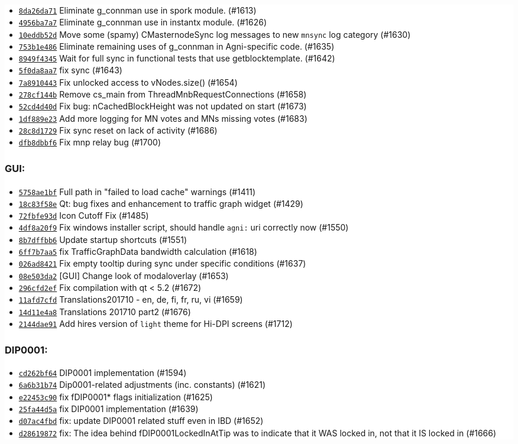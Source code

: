 - [`8da26da71`](https://github.com/agnicoin/agni/commit/8da26da71) Eliminate g_connman use in spork module. (#1613)
- [`4956ba7a7`](https://github.com/agnicoin/agni/commit/4956ba7a7) Eliminate g_connman use in instantx module. (#1626)
- [`10eddb52d`](https://github.com/agnicoin/agni/commit/10eddb52d) Move some (spamy) CMasternodeSync log messages to new `mnsync` log category (#1630)
- [`753b1e486`](https://github.com/agnicoin/agni/commit/753b1e486) Eliminate remaining uses of g_connman in Agni-specific code. (#1635)
- [`8949f4345`](https://github.com/agnicoin/agni/commit/8949f4345) Wait for full sync in functional tests that use getblocktemplate. (#1642)
- [`5f0da8aa7`](https://github.com/agnicoin/agni/commit/5f0da8aa7) fix sync (#1643)
- [`7a8910443`](https://github.com/agnicoin/agni/commit/7a8910443) Fix unlocked access to vNodes.size() (#1654)
- [`278cf144b`](https://github.com/agnicoin/agni/commit/278cf144b) Remove cs_main from ThreadMnbRequestConnections (#1658)
- [`52cd4d40d`](https://github.com/agnicoin/agni/commit/52cd4d40d) Fix bug: nCachedBlockHeight was not updated on start (#1673)
- [`1df889e23`](https://github.com/agnicoin/agni/commit/1df889e23) Add more logging for MN votes and MNs missing votes (#1683)
- [`28c8d1729`](https://github.com/agnicoin/agni/commit/28c8d1729) Fix sync reset on lack of activity (#1686)
- [`dfb8dbbf6`](https://github.com/agnicoin/agni/commit/dfb8dbbf6) Fix mnp relay bug (#1700)

### GUI:
- [`5758ae1bf`](https://github.com/agnicoin/agni/commit/5758ae1bf) Full path in "failed to load cache" warnings (#1411)
- [`18c83f58e`](https://github.com/agnicoin/agni/commit/18c83f58e) Qt: bug fixes and enhancement to traffic graph widget  (#1429)
- [`72fbfe93d`](https://github.com/agnicoin/agni/commit/72fbfe93d) Icon Cutoff Fix (#1485)
- [`4df8a20f9`](https://github.com/agnicoin/agni/commit/4df8a20f9) Fix windows installer script, should handle `agni:` uri correctly now (#1550)
- [`8b7dffbb6`](https://github.com/agnicoin/agni/commit/8b7dffbb6) Update startup shortcuts (#1551)
- [`6ff7b7aa5`](https://github.com/agnicoin/agni/commit/6ff7b7aa5) fix TrafficGraphData bandwidth calculation (#1618)
- [`026ad8421`](https://github.com/agnicoin/agni/commit/026ad8421) Fix empty tooltip during sync under specific conditions (#1637)
- [`08e503da2`](https://github.com/agnicoin/agni/commit/08e503da2) [GUI] Change look of modaloverlay (#1653)
- [`296cfd2ef`](https://github.com/agnicoin/agni/commit/296cfd2ef) Fix compilation with qt < 5.2 (#1672)
- [`11afd7cfd`](https://github.com/agnicoin/agni/commit/11afd7cfd) Translations201710 - en, de, fi, fr, ru, vi (#1659)
- [`14d11e4a8`](https://github.com/agnicoin/agni/commit/14d11e4a8) Translations 201710 part2 (#1676)
- [`2144dae91`](https://github.com/agnicoin/agni/commit/2144dae91) Add hires version of `light` theme for Hi-DPI screens (#1712)

### DIP0001:
- [`cd262bf64`](https://github.com/agnicoin/agni/commit/cd262bf64) DIP0001 implementation (#1594)
- [`6a6b31b74`](https://github.com/agnicoin/agni/commit/6a6b31b74) Dip0001-related adjustments (inc. constants) (#1621)
- [`e22453c90`](https://github.com/agnicoin/agni/commit/e22453c90) fix fDIP0001* flags initialization (#1625)
- [`25fa44d5a`](https://github.com/agnicoin/agni/commit/25fa44d5a) fix DIP0001 implementation (#1639)
- [`d07ac4fbd`](https://github.com/agnicoin/agni/commit/d07ac4fbd) fix: update DIP0001 related stuff even in IBD (#1652)
- [`d28619872`](https://github.com/agnicoin/agni/commit/d28619872) fix: The idea behind fDIP0001LockedInAtTip was to indicate that it WAS locked in, not that it IS locked in (#1666)
